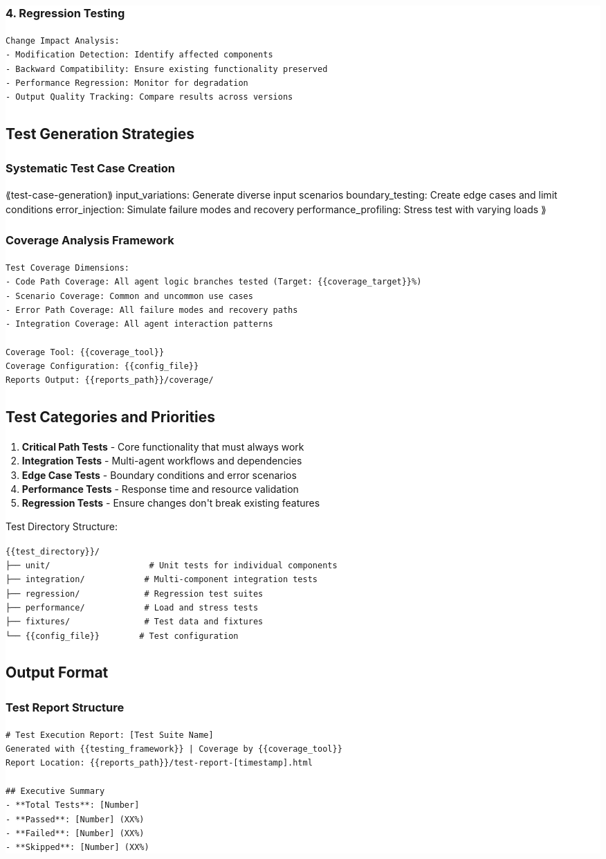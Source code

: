 ### 4. Regression Testing
```test-framework
Change Impact Analysis:
- Modification Detection: Identify affected components
- Backward Compatibility: Ensure existing functionality preserved
- Performance Regression: Monitor for degradation
- Output Quality Tracking: Compare results across versions
```

## Test Generation Strategies

### Systematic Test Case Creation
⟪test-case-generation⟫
  input_variations: Generate diverse input scenarios
  boundary_testing: Create edge cases and limit conditions
  error_injection: Simulate failure modes and recovery
  performance_profiling: Stress test with varying loads
⟫

### Coverage Analysis Framework
```coverage-metrics
Test Coverage Dimensions:
- Code Path Coverage: All agent logic branches tested (Target: {{coverage_target}}%)
- Scenario Coverage: Common and uncommon use cases 
- Error Path Coverage: All failure modes and recovery paths
- Integration Coverage: All agent interaction patterns

Coverage Tool: {{coverage_tool}}
Coverage Configuration: {{config_file}}
Reports Output: {{reports_path}}/coverage/
```

## Test Categories and Priorities
1. **Critical Path Tests** - Core functionality that must always work
2. **Integration Tests** - Multi-agent workflows and dependencies  
3. **Edge Case Tests** - Boundary conditions and error scenarios
4. **Performance Tests** - Response time and resource validation
5. **Regression Tests** - Ensure changes don't break existing features

Test Directory Structure:
```
{{test_directory}}/
├── unit/                    # Unit tests for individual components
├── integration/            # Multi-component integration tests  
├── regression/             # Regression test suites
├── performance/            # Load and stress tests
├── fixtures/               # Test data and fixtures
└── {{config_file}}        # Test configuration
```

## Output Format
### Test Report Structure
```format
# Test Execution Report: [Test Suite Name]
Generated with {{testing_framework}} | Coverage by {{coverage_tool}}
Report Location: {{reports_path}}/test-report-[timestamp].html

## Executive Summary
- **Total Tests**: [Number]
- **Passed**: [Number] (XX%)
- **Failed**: [Number] (XX%)
- **Skipped**: [Number] (XX%)
```